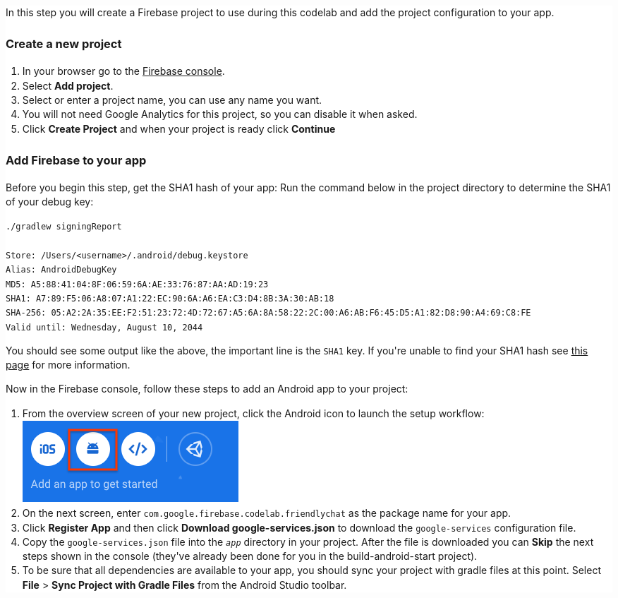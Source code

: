 In this step you will create a Firebase project to use during this codelab and add the project configuration to your app.

### Create a new project

1. In your browser go to the  [Firebase console](https://console.firebase.google.com).
2. Select **Add project**.
3. Select or enter a project name, you can use any name you want.
4. You will not need Google Analytics for this project, so you can disable it when asked.
5. Click **Create Project** and when your project is ready click **Continue**

### Add Firebase to your app

Before you begin this step, get the SHA1 hash of your app: Run the command below in the project directory to determine the SHA1 of your debug key:

```console
./gradlew signingReport

Store: /Users/<username>/.android/debug.keystore
Alias: AndroidDebugKey
MD5: A5:88:41:04:8F:06:59:6A:AE:33:76:87:AA:AD:19:23
SHA1: A7:89:F5:06:A8:07:A1:22:EC:90:6A:A6:EA:C3:D4:8B:3A:30:AB:18
SHA-256: 05:A2:2A:35:EE:F2:51:23:72:4D:72:67:A5:6A:8A:58:22:2C:00:A6:AB:F6:45:D5:A1:82:D8:90:A4:69:C8:FE
Valid until: Wednesday, August 10, 2044
```

You should see some output like the above, the important line is the `SHA1` key. If you're unable to find your SHA1 hash see [this page](https://developers.google.com/android/guides/client-auth) for more information.

Now in the Firebase console, follow these steps to add an Android app to your project:

  1. From the overview screen of your new project, click the Android icon to launch the setup workflow:
     <img src="img/add-android-app.png" alt="add android app" />
  1. On the next screen, enter `com.google.firebase.codelab.friendlychat` as the package name for your app.
  1. Click **Register App** and then click **Download google-services.json** to download the `google-services` configuration file.
  1. Copy the `google-services.json` file into the *`app`* directory in your project. After the file is downloaded you can **Skip** the next steps shown in the console (they've already been done for you in the build-android-start project).
  1. To be sure that all dependencies are available to your app, you should sync your project with gradle files at this point. Select **File** > **Sync Project with Gradle Files** from the Android Studio toolbar.
